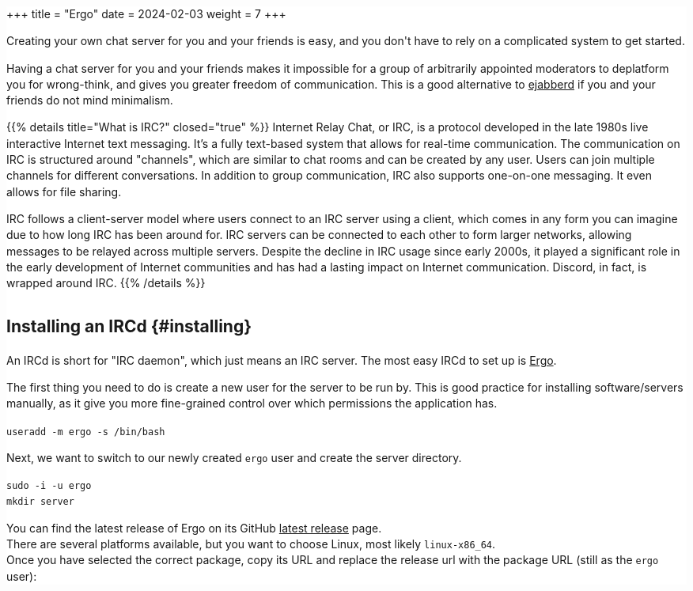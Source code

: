 +++
title = "Ergo"
date = 2024-02-03
weight = 7
+++

Creating your own chat server for you and your friends is easy, and you don\'t
have to rely on a complicated system to get started.

Having a chat server for you and your friends makes it impossible for a group
of arbitrarily appointed moderators to deplatform you for wrong-think, and
gives you greater freedom of communication. This is a good alternative to
[ejabberd](../ejabberd) if you and your friends do not mind minimalism.

{{% details title="What is IRC?" closed="true" %}}
Internet Relay Chat, or IRC, is a protocol developed in the late 1980s live
interactive Internet text messaging. It’s a fully text-based system that allows
for real-time communication. The communication on IRC is structured around
"channels", which are similar to chat rooms and can be created by any user.
Users can join multiple channels for different conversations. In addition to
group communication, IRC also supports one-on-one messaging. It even allows for
file sharing.

IRC follows a client-server model where users connect to an IRC server using a
client, which comes in any form you can imagine due to how long IRC has been
around for. IRC servers can be connected to each other to form larger networks,
allowing messages to be relayed across multiple servers. Despite the decline in
IRC usage since early 2000s, it played a significant role in the early
development of Internet communities and has had a lasting impact on Internet
communication. Discord, in fact, is wrapped around IRC.
{{% /details %}}

## Installing an IRCd {#installing}

An IRCd is short for \"IRC daemon\", which just means an IRC server. The
most easy IRCd to set up is [Ergo](https://ergo.chat/).

The first thing you need to do is create a new user for the server to be
run by. This is good practice for installing software/servers manually,
as it give you more fine-grained control over which permissions the
application has.

```fish
useradd -m ergo -s /bin/bash
```

Next, we want to switch to our newly created `ergo` user and create the
server directory.

```fish
sudo -i -u ergo
mkdir server
```

You can find the latest release of Ergo on its GitHub [latest
release](https://github.com/ergochat/ergo/releases/latest) page.\
There are several platforms available, but you want to choose Linux,
most likely `linux-x86_64`.\
Once you have selected the correct package, copy its URL and replace the
release url with the package URL (still as the `ergo` user):
